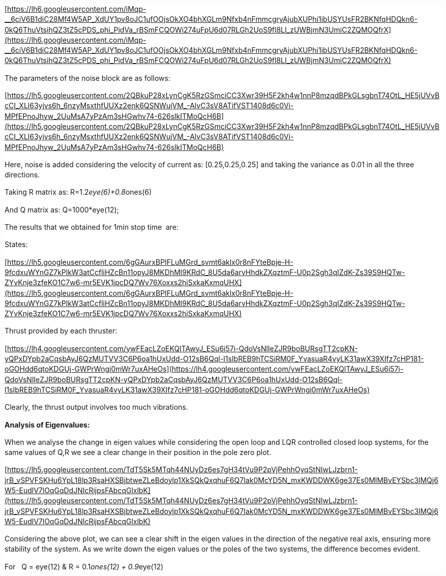 [https://lh6.googleusercontent.com/iMqp-__6ciV6B1diC28Mf4W5AP_XdUY1pv8oJC1ufOOjsOkXO4bhXGLm9Nfxb4nFmmcgryAjubXUPhi1ibUSYUsFR2BKNfqHDQkn6-0kQ6ThuVtsihQZ3tZ5cPDS_phi_PidVa_rBSmFCQOWi274uFpU6d07RLGh2UoS9fl8LI_zUWBjmN3UmiC2ZQMOQfrX](https://lh6.googleusercontent.com/iMqp-__6ciV6B1diC28Mf4W5AP_XdUY1pv8oJC1ufOOjsOkXO4bhXGLm9Nfxb4nFmmcgryAjubXUPhi1ibUSYUsFR2BKNfqHDQkn6-0kQ6ThuVtsihQZ3tZ5cPDS_phi_PidVa_rBSmFCQOWi274uFpU6d07RLGh2UoS9fl8LI_zUWBjmN3UmiC2ZQMOQfrX)

The parameters of the noise block are as follows:

[https://lh5.googleusercontent.com/2QBkuP28xLynCgK5RzGSmciCC3Xwr39H5F2kh4w1nnP8mzqdBPkGLsgbnT74OtL_HE5jUVvBcCI_XLl63yjvs6h_6nzyMsxthfUUXz2enk6QSNWujVM_-AlvC3sV8ATifVST1408d6c0Vi-MPfEPnoJhyw_2UuMsA7yPzAm3sHGwhv74-626slkITMoQcH6B](https://lh5.googleusercontent.com/2QBkuP28xLynCgK5RzGSmciCC3Xwr39H5F2kh4w1nnP8mzqdBPkGLsgbnT74OtL_HE5jUVvBcCI_XLl63yjvs6h_6nzyMsxthfUUXz2enk6QSNWujVM_-AlvC3sV8ATifVST1408d6c0Vi-MPfEPnoJhyw_2UuMsA7yPzAm3sHGwhv74-626slkITMoQcH6B)

Here, noise is added considering the velocity of current as: [0.25,0.25,0.25] and taking the variance as 0.01 in all the three directions.

Taking R matrix as: R=1.2*eye(6)+0.8*ones(6)

And Q matrix as: Q=1000*eye(12);

The results that we obtained for 1min stop time  are:

States:

[https://lh5.googleusercontent.com/6gGAurxBPIFLuMGrd_svmt6aklx0r8nFYteBpje-H-9fcdxuWYnGZ7kPlkW3atCcfliHZcBn11opyJ8MKDhMl9KRdC_8U5da6arvHhdkZXqztmF-U0p2Sgh3qIZdK-Zs39S9HQTw-ZYvKnje3zfeKO1C7w6-mr5EVK1jpcDQ7Wv76Xoxxs2hiSxkaKxmqUHX](https://lh5.googleusercontent.com/6gGAurxBPIFLuMGrd_svmt6aklx0r8nFYteBpje-H-9fcdxuWYnGZ7kPlkW3atCcfliHZcBn11opyJ8MKDhMl9KRdC_8U5da6arvHhdkZXqztmF-U0p2Sgh3qIZdK-Zs39S9HQTw-ZYvKnje3zfeKO1C7w6-mr5EVK1jpcDQ7Wv76Xoxxs2hiSxkaKxmqUHX)

Thrust provided by each thruster:

[https://lh4.googleusercontent.com/ywFEacLZoEKQlTAwyJ_ESu6i57i-QdoVsNlIeZJR9boBURsgTT2cpKN-yQPxDYpb2aCqsbAyJ6QzMUTVV3C6P6oa1hUxUdd-O12sB6Qql-l1sIbREB9hTCSiRM0F_YvasuaR4vyLK31awX39XIfz7cHP181-oGOHdd6qtoKDGUj-GWPrWngi0mWr7uxAHeOs](https://lh4.googleusercontent.com/ywFEacLZoEKQlTAwyJ_ESu6i57i-QdoVsNlIeZJR9boBURsgTT2cpKN-yQPxDYpb2aCqsbAyJ6QzMUTVV3C6P6oa1hUxUdd-O12sB6Qql-l1sIbREB9hTCSiRM0F_YvasuaR4vyLK31awX39XIfz7cHP181-oGOHdd6qtoKDGUj-GWPrWngi0mWr7uxAHeOs)

Clearly, the thrust output involves too much vibrations.

**Analysis of Eigenvalues:**

When we analyse the change in eigen values while considering the open loop and LQR controlled closed loop systems, for the same values of Q,R we see a clear change in their position in the pole zero plot.

[https://lh5.googleusercontent.com/TdT5Sk5MTqh44NUyDz6es7gH34tVu9P2pVjPehhOyqStNIwLJzbrn1-jrB_vSPVFSKHu6YpL18lp3RsaHXSBjbtweZLeBdoylp1XkSQkQxqhuF6Q7Iak0McYD5N_mxKWDDWK6ge37Es0MlMBvEYSbc3lMQj6W5-EudlV7lOqGqDdJNIcRijpsFAbcqGlxlbK](https://lh5.googleusercontent.com/TdT5Sk5MTqh44NUyDz6es7gH34tVu9P2pVjPehhOyqStNIwLJzbrn1-jrB_vSPVFSKHu6YpL18lp3RsaHXSBjbtweZLeBdoylp1XkSQkQxqhuF6Q7Iak0McYD5N_mxKWDDWK6ge37Es0MlMBvEYSbc3lMQj6W5-EudlV7lOqGqDdJNIcRijpsFAbcqGlxlbK)

Considering the above plot, we can see a clear shift in the eigen values in the direction of the negative real axis, ensuring more stability of the system. As we write down the eigen values or the poles of the two systems, the difference becomes evident.

For   Q = eye(12) & R = 0.1*ones(12) + 0.9*eye(12)
